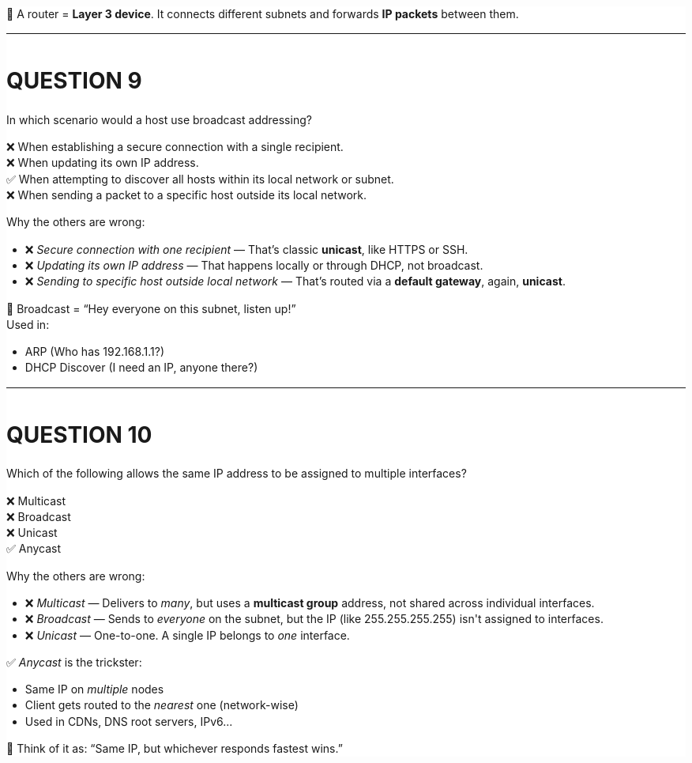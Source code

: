 🧱 A router = **Layer 3 device**. It connects different subnets and forwards **IP packets** between them.

---
# QUESTION 9

In which scenario would a host use broadcast addressing?

❌ When establishing a secure connection with a single recipient.  
❌ When updating its own IP address.  
✅ When attempting to discover all hosts within its local network or subnet.  
❌ When sending a packet to a specific host outside its local network.

Why the others are wrong:
- ❌ *Secure connection with one recipient* — That’s classic **unicast**, like HTTPS or SSH.
- ❌ *Updating its own IP address* — That happens locally or through DHCP, not broadcast.
- ❌ *Sending to specific host outside local network* — That’s routed via a **default gateway**, again, **unicast**.

🧱 Broadcast = “Hey everyone on this subnet, listen up!”  
Used in:
- ARP (Who has 192.168.1.1?)
- DHCP Discover (I need an IP, anyone there?)

---
# QUESTION 10

Which of the following allows the same IP address to be assigned to multiple interfaces?

❌ Multicast  
❌ Broadcast  
❌ Unicast  
✅ Anycast  

Why the others are wrong:
- ❌ *Multicast* — Delivers to *many*, but uses a **multicast group** address, not shared across individual interfaces.
- ❌ *Broadcast* — Sends to *everyone* on the subnet, but the IP (like 255.255.255.255) isn't assigned to interfaces.
- ❌ *Unicast* — One-to-one. A single IP belongs to *one* interface.

✅ *Anycast* is the trickster:
- Same IP on *multiple* nodes
- Client gets routed to the *nearest* one (network-wise)
- Used in CDNs, DNS root servers, IPv6...

📍 Think of it as: “Same IP, but whichever responds fastest wins.”
